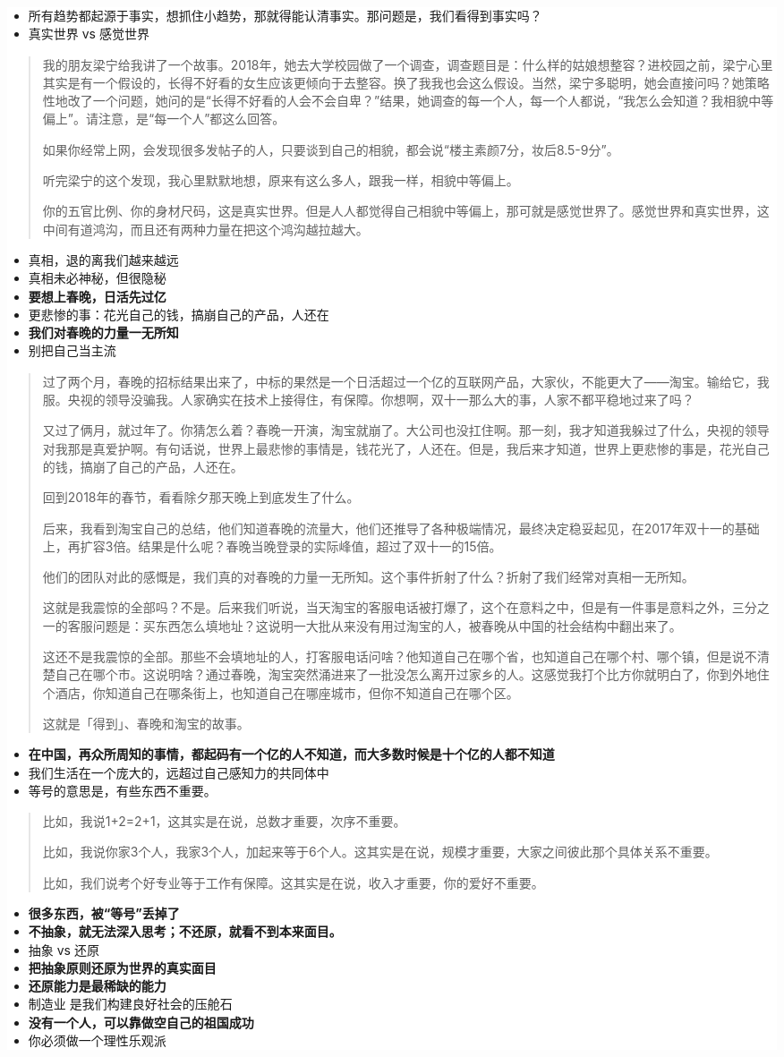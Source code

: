 - 所有趋势都起源于事实，想抓住小趋势，那就得能认清事实。那问题是，我们看得到事实吗？
- 真实世界 vs 感觉世界

> 我的朋友梁宁给我讲了一个故事。2018年，她去大学校园做了一个调查，调查题目是：什么样的姑娘想整容？进校园之前，梁宁心里其实是有一个假设的，长得不好看的女生应该更倾向于去整容。换了我我也会这么假设。当然，梁宁多聪明，她会直接问吗？她策略性地改了一个问题，她问的是“长得不好看的人会不会自卑？”结果，她调查的每一个人，每一个人都说，“我怎么会知道？我相貌中等偏上”。请注意，是“每一个人”都这么回答。
>
> 如果你经常上网，会发现很多发帖子的人，只要谈到自己的相貌，都会说“楼主素颜7分，妆后8.5-9分”。
>
> 听完梁宁的这个发现，我心里默默地想，原来有这么多人，跟我一样，相貌中等偏上。
>
> 你的五官比例、你的身材尺码，这是真实世界。但是人人都觉得自己相貌中等偏上，那可就是感觉世界了。感觉世界和真实世界，这中间有道鸿沟，而且还有两种力量在把这个鸿沟越拉越大。

- 真相，退的离我们越来越远
- 真相未必神秘，但很隐秘
- **要想上春晚，日活先过亿**
- 更悲惨的事：花光自己的钱，搞崩自己的产品，人还在
- **我们对春晚的力量一无所知**
- 别把自己当主流

> 过了两个月，春晚的招标结果出来了，中标的果然是一个日活超过一个亿的互联网产品，大家伙，不能更大了——淘宝。输给它，我服。央视的领导没骗我。人家确实在技术上接得住，有保障。你想啊，双十一那么大的事，人家不都平稳地过来了吗？
>
> 又过了俩月，就过年了。你猜怎么着？春晚一开演，淘宝就崩了。大公司也没扛住啊。那一刻，我才知道我躲过了什么，央视的领导对我那是真爱护啊。有句话说，世界上最悲惨的事情是，钱花光了，人还在。但是，我后来才知道，世界上更悲惨的事是，花光自己的钱，搞崩了自己的产品，人还在。
>
> 回到2018年的春节，看看除夕那天晚上到底发生了什么。
>
> 后来，我看到淘宝自己的总结，他们知道春晚的流量大，他们还推导了各种极端情况，最终决定稳妥起见，在2017年双十一的基础上，再扩容3倍。结果是什么呢？春晚当晚登录的实际峰值，超过了双十一的15倍。
>
> 他们的团队对此的感慨是，我们真的对春晚的力量一无所知。这个事件折射了什么？折射了我们经常对真相一无所知。
>
> 这就是我震惊的全部吗？不是。后来我们听说，当天淘宝的客服电话被打爆了，这个在意料之中，但是有一件事是意料之外，三分之一的客服问题是：买东西怎么填地址？这说明一大批从来没有用过淘宝的人，被春晚从中国的社会结构中翻出来了。
>
> 这还不是我震惊的全部。那些不会填地址的人，打客服电话问啥？他知道自己在哪个省，也知道自己在哪个村、哪个镇，但是说不清楚自己在哪个市。这说明啥？通过春晚，淘宝突然涌进来了一批没怎么离开过家乡的人。这感觉我打个比方你就明白了，你到外地住个酒店，你知道自己在哪条街上，也知道自己在哪座城市，但你不知道自己在哪个区。
>
> 这就是「得到」、春晚和淘宝的故事。

- **在中国，再众所周知的事情，都起码有一个亿的人不知道，而大多数时候是十个亿的人都不知道**
- 我们生活在一个庞大的，远超过自己感知力的共同体中
- 等号的意思是，有些东西不重要。

> 比如，我说1+2=2+1，这其实是在说，总数才重要，次序不重要。
>
> 比如，我说你家3个人，我家3个人，加起来等于6个人。这其实是在说，规模才重要，大家之间彼此那个具体关系不重要。
>
> 比如，我们说考个好专业等于工作有保障。这其实是在说，收入才重要，你的爱好不重要。

- **很多东西，被“等号”丢掉了**
- **不抽象，就无法深入思考；不还原，就看不到本来面目。**
- 抽象 vs 还原
- **把抽象原则还原为世界的真实面目**
- **还原能力是最稀缺的能力**
- 制造业 是我们构建良好社会的压舱石
- **没有一个人，可以靠做空自己的祖国成功**
- 你必须做一个理性乐观派
